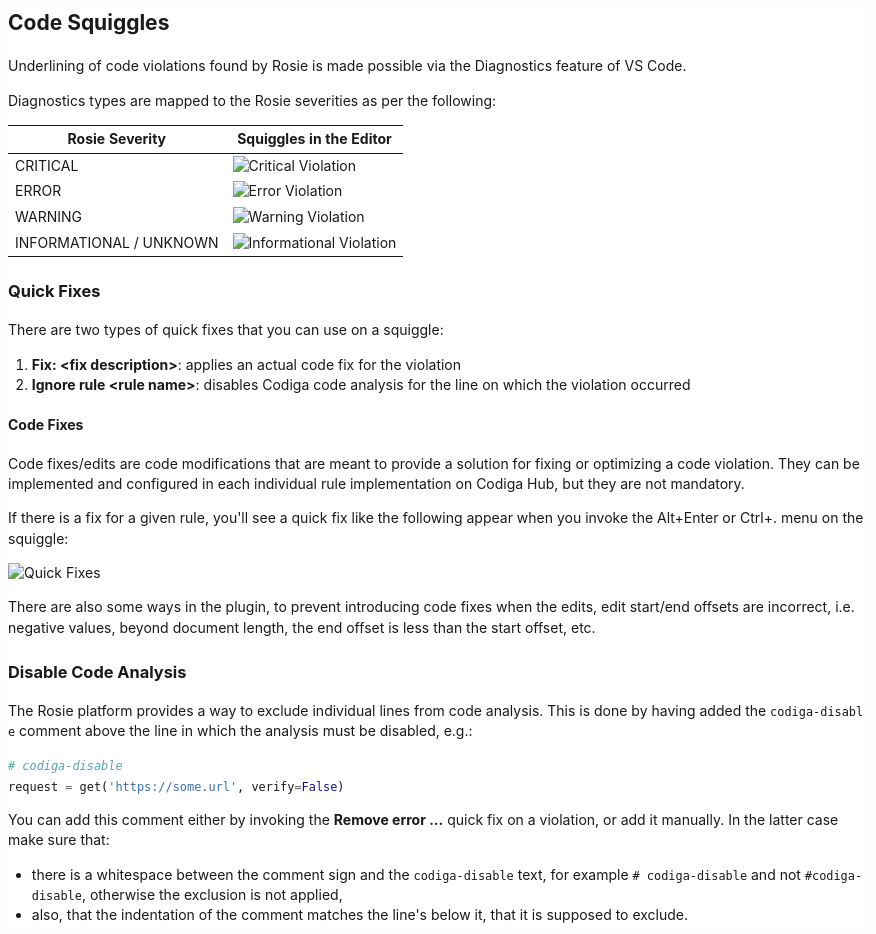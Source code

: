 ## Code Squiggles

Underlining of code violations found by Rosie is made possible via the Diagnostics feature of VS Code.

Diagnostics types are mapped to the Rosie severities as per the following:

| Rosie Severity          | Squiggles in the Editor                                                                                 |
|-------------------------|---------------------------------------------------------------------------------------------------------|
| CRITICAL                | ![Critical Violation](/img/rosie/ide-integration/visual-studio-code/critical_diagnostics.png)           |
| ERROR                   | ![Error Violation](/img/rosie/ide-integration/visual-studio-code/error_warning_diagnostics.png)         |
| WARNING                 | ![Warning Violation](/img/rosie/ide-integration/visual-studio-code/error_warning_diagnostics.png)       |
| INFORMATIONAL / UNKNOWN | ![Informational Violation](/img/rosie/ide-integration/visual-studio-code/informational_diagnostics.png) |

### Quick Fixes

There are two types of quick fixes that you can use on a squiggle:
1. **Fix: &lt;fix description>**: applies an actual code fix for the violation
2. **Ignore rule &lt;rule name>**: disables Codiga code analysis for the line on which the violation occurred

#### Code Fixes

Code fixes/edits are code modifications that are meant to provide a solution for fixing or optimizing a code violation.
They can be implemented and configured in each individual rule implementation on Codiga Hub, but they are not mandatory.

If there is a fix for a given rule, you'll see a quick fix like the following appear when you invoke the Alt+Enter or Ctrl+. menu
on the squiggle:

![Quick Fixes](/img/rosie/ide-integration/visual-studio-code/quick_fixes.PNG)

There are also some ways in the plugin, to prevent introducing code fixes when the edits, edit start/end offsets
are incorrect, i.e. negative values, beyond document length, the end offset is less than the start offset, etc.

### Disable Code Analysis

The Rosie platform provides a way to exclude individual lines from code analysis. This is done by having added the `codiga-disable` comment
above the line in which the analysis must be disabled, e.g.:

```python
# codiga-disable
request = get('https://some.url', verify=False)
```

You can add this comment either by invoking the **Remove error ...** quick fix on a violation, or add it manually.
In the latter case  make sure that:
- there is a whitespace between the comment sign and the `codiga-disable` text, for example `# codiga-disable` and not `#codiga-disable`, otherwise the exclusion is not applied,
- also, that the indentation of the comment matches the line's below it, that it is supposed to exclude.
